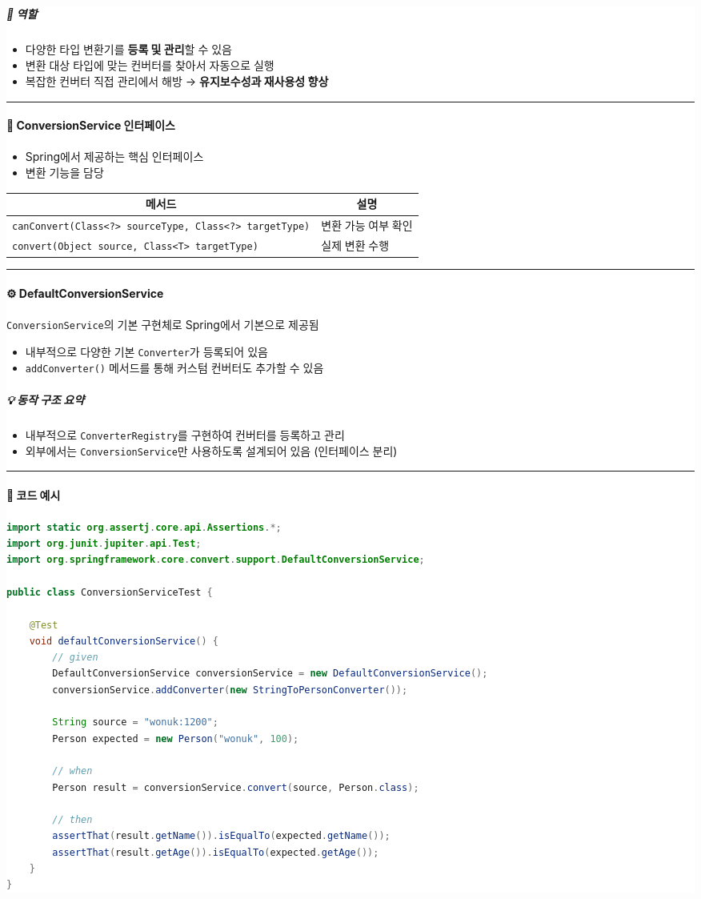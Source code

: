 ##### 📌 역할
- 다양한 타입 변환기를 **등록 및 관리**할 수 있음
- 변환 대상 타입에 맞는 컨버터를 찾아서 자동으로 실행
- 복잡한 컨버터 직접 관리에서 해방 → **유지보수성과 재사용성 향상**

***
#### 🧩 ConversionService 인터페이스
- Spring에서 제공하는 핵심 인터페이스
- 변환 기능을 담당

| 메서드                                              | 설명                     |
|----------------------------------------------------|--------------------------|
| `canConvert(Class<?> sourceType, Class<?> targetType)` | 변환 가능 여부 확인       |
| `convert(Object source, Class<T> targetType)`          | 실제 변환 수행            |

***
#### ⚙️ DefaultConversionService
`ConversionService`의 기본 구현체로 Spring에서 기본으로 제공됨
- 내부적으로 다양한 기본 `Converter`가 등록되어 있음
- `addConverter()` 메서드를 통해 커스텀 컨버터도 추가할 수 있음

##### 💡 동작 구조 요약
- 내부적으로 `ConverterRegistry`를 구현하여 컨버터를 등록하고 관리
- 외부에서는 `ConversionService`만 사용하도록 설계되어 있음 (인터페이스 분리)

***
#### 🧪 코드 예시

```java
import static org.assertj.core.api.Assertions.*;
import org.junit.jupiter.api.Test;
import org.springframework.core.convert.support.DefaultConversionService;

public class ConversionServiceTest {

    @Test
    void defaultConversionService() {
        // given
        DefaultConversionService conversionService = new DefaultConversionService();
        conversionService.addConverter(new StringToPersonConverter());
        
        String source = "wonuk:1200";
        Person expected = new Person("wonuk", 100);

        // when
        Person result = conversionService.convert(source, Person.class);

        // then
        assertThat(result.getName()).isEqualTo(expected.getName());
        assertThat(result.getAge()).isEqualTo(expected.getAge());
    }
}
```

